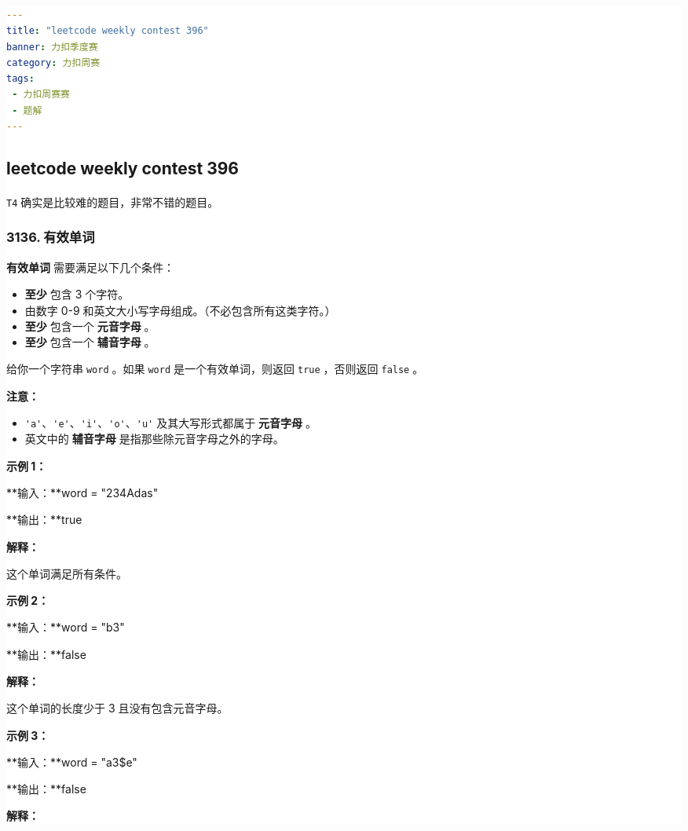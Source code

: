 ```yaml
---
title: "leetcode weekly contest 396"
banner: 力扣季度赛
category: 力扣周赛
tags:
 - 力扣周赛赛
 - 题解
---
```


## leetcode weekly contest 396

`T4` 确实是比较难的题目，非常不错的题目。

### 3136. 有效单词

**有效单词** 需要满足以下几个条件：

- **至少** 包含 3 个字符。
- 由数字 0-9 和英文大小写字母组成。（不必包含所有这类字符。）
- **至少** 包含一个 **元音字母** 。
- **至少** 包含一个 **辅音字母** 。

给你一个字符串 `word` 。如果 `word` 是一个有效单词，则返回 `true` ，否则返回 `false` 。

**注意：**

- `'a'`、`'e'`、`'i'`、`'o'`、`'u'` 及其大写形式都属于 **元音字母** 。
- 英文中的 **辅音字母** 是指那些除元音字母之外的字母。

 

**示例 1：**

**输入：**word = "234Adas"

**输出：**true

**解释：**

这个单词满足所有条件。

**示例 2：**

**输入：**word = "b3"

**输出：**false

**解释：**

这个单词的长度少于 3 且没有包含元音字母。

**示例 3：**

**输入：**word = "a3$e"

**输出：**false

**解释：**

